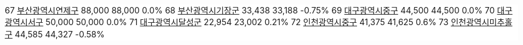   <tr class="item">
    <td>67</td>
    <td><a href="/apt/부산광역시연제구">부산광역시연제구</a></td>
    <td>88,000</td>
    <td>88,000</td>
    <td>0.0%</td>
  </tr>

  <tr class="item">
    <td>68</td>
    <td><a href="/apt/부산광역시기장군">부산광역시기장군</a></td>
    <td>33,438</td>
    <td>33,188</td>
    <td>-0.75%</td>
  </tr>

  <tr class="item">
    <td>69</td>
    <td><a href="/apt/대구광역시중구">대구광역시중구</a></td>
    <td>44,500</td>
    <td>44,500</td>
    <td>0.0%</td>
  </tr>

  <tr class="item">
    <td>70</td>
    <td><a href="/apt/대구광역시서구">대구광역시서구</a></td>
    <td>50,000</td>
    <td>50,000</td>
    <td>0.0%</td>
  </tr>

  <tr class="item">
    <td>71</td>
    <td><a href="/apt/대구광역시달성군">대구광역시달성군</a></td>
    <td>22,954</td>
    <td>23,002</td>
    <td>0.21%</td>
  </tr>

  <tr class="item">
    <td>72</td>
    <td><a href="/apt/인천광역시중구">인천광역시중구</a></td>
    <td>41,375</td>
    <td>41,625</td>
    <td>0.6%</td>
  </tr>

  <tr class="item">
    <td>73</td>
    <td><a href="/apt/인천광역시미추홀구">인천광역시미추홀구</a></td>
    <td>44,585</td>
    <td>44,327</td>
    <td>-0.58%</td>
  </tr>
